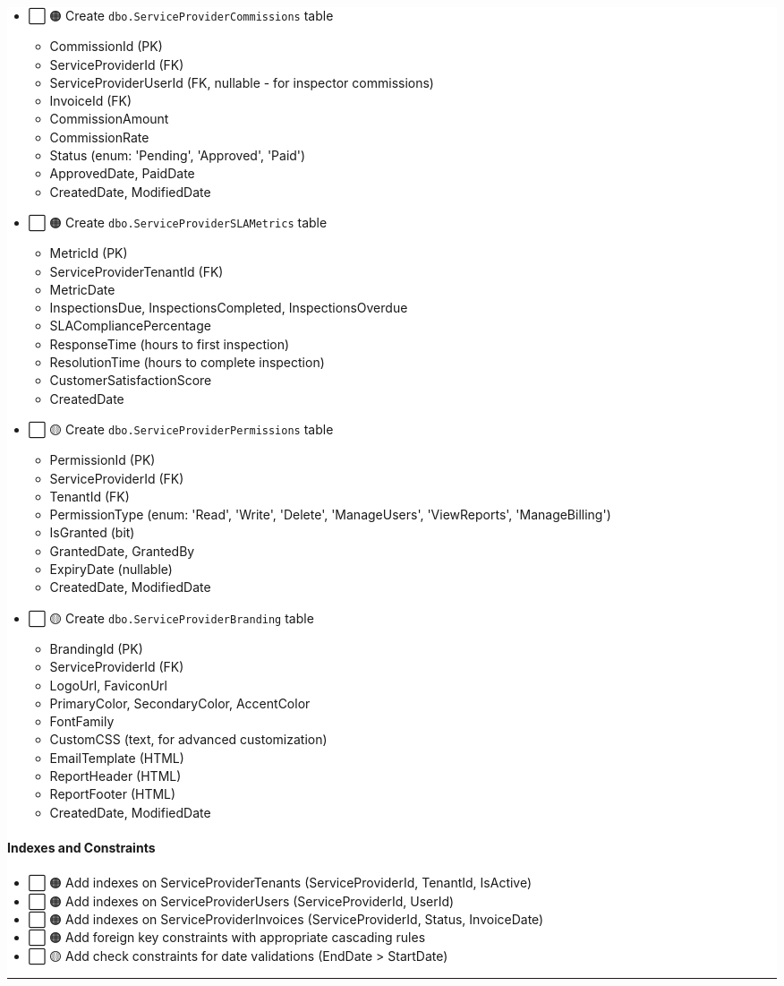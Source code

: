- ⬜ 🟠 Create `dbo.ServiceProviderCommissions` table
  - CommissionId (PK)
  - ServiceProviderId (FK)
  - ServiceProviderUserId (FK, nullable - for inspector commissions)
  - InvoiceId (FK)
  - CommissionAmount
  - CommissionRate
  - Status (enum: 'Pending', 'Approved', 'Paid')
  - ApprovedDate, PaidDate
  - CreatedDate, ModifiedDate

- ⬜ 🟠 Create `dbo.ServiceProviderSLAMetrics` table
  - MetricId (PK)
  - ServiceProviderTenantId (FK)
  - MetricDate
  - InspectionsDue, InspectionsCompleted, InspectionsOverdue
  - SLACompliancePercentage
  - ResponseTime (hours to first inspection)
  - ResolutionTime (hours to complete inspection)
  - CustomerSatisfactionScore
  - CreatedDate

- ⬜ 🟡 Create `dbo.ServiceProviderPermissions` table
  - PermissionId (PK)
  - ServiceProviderId (FK)
  - TenantId (FK)
  - PermissionType (enum: 'Read', 'Write', 'Delete', 'ManageUsers', 'ViewReports', 'ManageBilling')
  - IsGranted (bit)
  - GrantedDate, GrantedBy
  - ExpiryDate (nullable)
  - CreatedDate, ModifiedDate

- ⬜ 🟡 Create `dbo.ServiceProviderBranding` table
  - BrandingId (PK)
  - ServiceProviderId (FK)
  - LogoUrl, FaviconUrl
  - PrimaryColor, SecondaryColor, AccentColor
  - FontFamily
  - CustomCSS (text, for advanced customization)
  - EmailTemplate (HTML)
  - ReportHeader (HTML)
  - ReportFooter (HTML)
  - CreatedDate, ModifiedDate

#### Indexes and Constraints
- ⬜ 🟠 Add indexes on ServiceProviderTenants (ServiceProviderId, TenantId, IsActive)
- ⬜ 🟠 Add indexes on ServiceProviderUsers (ServiceProviderId, UserId)
- ⬜ 🟠 Add indexes on ServiceProviderInvoices (ServiceProviderId, Status, InvoiceDate)
- ⬜ 🟠 Add foreign key constraints with appropriate cascading rules
- ⬜ 🟡 Add check constraints for date validations (EndDate > StartDate)

---
